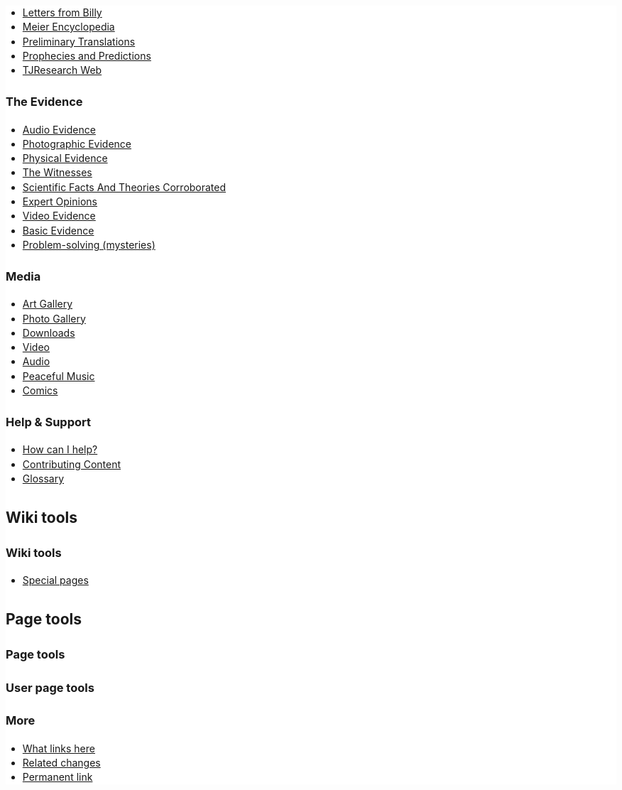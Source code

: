   * [Letters from Billy](https://www.futureofmankind.co.uk/Billy_Meier/</Billy_Meier/Letters_from_Billy>)
  * [Meier Encyclopedia](https://www.futureofmankind.co.uk/Billy_Meier/</Billy_Meier/Meier_Encyclopedia>)
  * [Preliminary Translations](https://www.futureofmankind.co.uk/Billy_Meier/</Billy_Meier/Preliminary_Translations>)
  * [Prophecies and Predictions](https://www.futureofmankind.co.uk/Billy_Meier/</Billy_Meier/Prophecies_and_Predictions>)
  * [TJResearch Web](https://www.futureofmankind.co.uk/Billy_Meier/</Billy_Meier/TJResearch>)


### The Evidence
  * [Audio Evidence](https://www.futureofmankind.co.uk/Billy_Meier/</Billy_Meier/Audio_Evidence>)
  * [Photographic Evidence](https://www.futureofmankind.co.uk/Billy_Meier/</Billy_Meier/Photographic_Evidence>)
  * [Physical Evidence](https://www.futureofmankind.co.uk/Billy_Meier/</Billy_Meier/Physical_Evidence>)
  * [The Witnesses](https://www.futureofmankind.co.uk/Billy_Meier/</Billy_Meier/The_Witnesses>)
  * [Scientific Facts And Theories Corroborated](https://www.futureofmankind.co.uk/Billy_Meier/</Billy_Meier/Scientific_Facts_And_Theories_Corroborated>)
  * [Expert Opinions](https://www.futureofmankind.co.uk/Billy_Meier/</Billy_Meier/Expert_Opinions>)
  * [Video Evidence](https://www.futureofmankind.co.uk/Billy_Meier/</Billy_Meier/Video_Evidence>)
  * [Basic Evidence](https://www.futureofmankind.co.uk/Billy_Meier/</Billy_Meier/Basic_Evidence>)
  * [Problem-solving (mysteries)](https://www.futureofmankind.co.uk/Billy_Meier/</Billy_Meier/Problem-solving>)


### Media
  * [Art Gallery](https://www.futureofmankind.co.uk/Billy_Meier/</Billy_Meier/Art_Gallery>)
  * [Photo Gallery](https://www.futureofmankind.co.uk/Billy_Meier/</Billy_Meier/Photo_Gallery>)
  * [Downloads](https://www.futureofmankind.co.uk/Billy_Meier/</Billy_Meier/Downloads>)
  * [Video](https://www.futureofmankind.co.uk/Billy_Meier/</Billy_Meier/Video>)
  * [Audio](https://www.futureofmankind.co.uk/Billy_Meier/</Billy_Meier/Audio>)
  * [Peaceful Music](https://www.futureofmankind.co.uk/Billy_Meier/</Billy_Meier/Peaceful_Music>)
  * [Comics](https://www.futureofmankind.co.uk/Billy_Meier/</Billy_Meier/Comics>)


### Help & Support
  * [How can I help?](https://www.futureofmankind.co.uk/Billy_Meier/</Billy_Meier/How_can_I_help%3F>)
  * [Contributing Content](https://www.futureofmankind.co.uk/Billy_Meier/</Billy_Meier/Contributing_Content>)
  * [Glossary](https://www.futureofmankind.co.uk/Billy_Meier/</Billy_Meier/FIGU_-_related_terms>)


## Wiki tools
### Wiki tools
  * [Special pages](https://www.futureofmankind.co.uk/Billy_Meier/</Billy_Meier/Special:SpecialPages> "A list of all special pages \[q\]")


## Page tools
### Page tools
### User page tools
### More
  * [What links here](https://www.futureofmankind.co.uk/Billy_Meier/</Billy_Meier/Special:WhatLinksHere/Contact_Report_368> "A list of all wiki pages that link here \[j\]")
  * [Related changes](https://www.futureofmankind.co.uk/Billy_Meier/</Billy_Meier/Special:RecentChangesLinked/Contact_Report_368> "Recent changes in pages linked from this page \[k\]")
  * [Permanent link](https://www.futureofmankind.co.uk/Billy_Meier/</w/index.php?title=Contact_Report_368&oldid=108933> "Permanent link to this revision of this page")